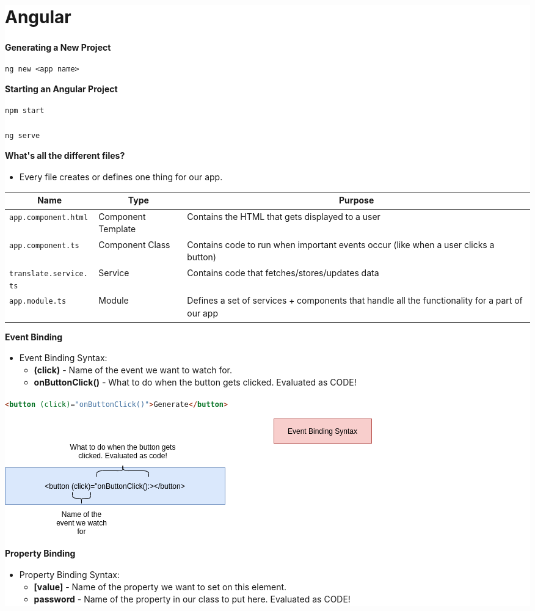 # Angular

**Generating a New Project**

```console
ng new <app name>
```

**Starting an Angular Project**

```console
npm start

ng serve
```

**What's all the different files?**

- Every file creates or defines one thing for our app.

| Name | Type | Purpose |
|---|---|---|
| `app.component.html` | Component Template | Contains the HTML that gets displayed to a user |
| `app.component.ts` | Component Class | Contains code to run when important events occur (like when a user clicks a button) |
| `translate.service.ts` | Service | Contains code that fetches/stores/updates data |
| `app.module.ts` | Module | Defines a set of services + components that handle all the functionality for a part of our app |

**Event Binding**

- Event Binding Syntax:
  - **(click)** - Name of the event we want to watch for.
  - **onButtonClick()** - What to do when the button gets clicked. Evaluated as CODE!

```html
<button (click)="onButtonClick()">Generate</button>
```

![Event Binding Syntax](images/event-binding-syntax.png "Event Binding Syntax")

**Property Binding**

- Property Binding Syntax:
  - **[value]** - Name of the property we want to set on this element.
  - **password** - Name of the property in our class to put here. Evaluated as CODE!
